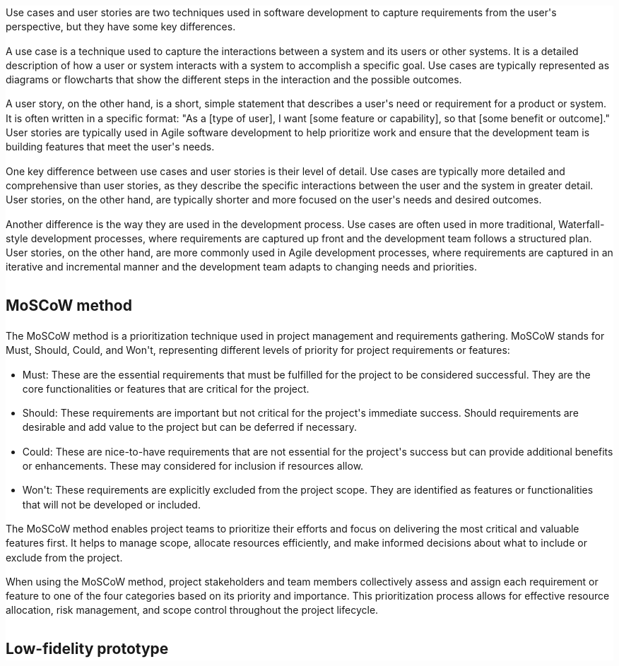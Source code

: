 Use cases and user stories are two techniques used in software development to capture requirements from the user's perspective, but they have some key differences.

A use case is a technique used to capture the interactions between a system and its users or other systems. It is a detailed description of how a user or system interacts with a system to accomplish a specific goal. Use cases are typically represented as diagrams or flowcharts that show the different steps in the interaction and the possible outcomes.

A user story, on the other hand, is a short, simple statement that describes a user's need or requirement for a product or system. It is often written in a specific format: "As a [type of user], I want [some feature or capability], so that [some benefit or outcome]." User stories are typically used in Agile software development to help prioritize work and ensure that the development team is building features that meet the user's needs.

One key difference between use cases and user stories is their level of detail. Use cases are typically more detailed and comprehensive than user stories, as they describe the specific interactions between the user and the system in greater detail. User stories, on the other hand, are typically shorter and more focused on the user's needs and desired outcomes.

Another difference is the way they are used in the development process. Use cases are often used in more traditional, Waterfall-style development processes, where requirements are captured up front and the development team follows a structured plan. User stories, on the other hand, are more commonly used in Agile development processes, where requirements are captured in an iterative and incremental manner and the development team adapts to changing needs and priorities.



## MoSCoW method

The MoSCoW method is a prioritization technique used in project management and requirements gathering. MoSCoW stands for Must, Should, Could, and Won't, representing different levels of priority for project requirements or features:

* Must: These are the essential requirements that must be fulfilled for the project to be considered successful. They are the core functionalities or features that are critical for the project.

* Should: These requirements are important but not critical for the project's immediate success. Should requirements are desirable and add value to the project but can be deferred if necessary.

* Could: These are nice-to-have requirements that are not essential for the project's success but can provide additional benefits or enhancements. These may considered for inclusion if resources allow.

* Won't: These requirements are explicitly excluded from the project scope. They are identified as features or functionalities that will not be developed or included. 

The MoSCoW method enables project teams to prioritize their efforts and focus on delivering the most critical and valuable features first. It helps to manage scope, allocate resources efficiently, and make informed decisions about what to include or exclude from the project.

When using the MoSCoW method, project stakeholders and team members collectively assess and assign each requirement or feature to one of the four categories based on its priority and importance. This prioritization process allows for effective resource allocation, risk management, and scope control throughout the project lifecycle.


## Low-fidelity prototype
